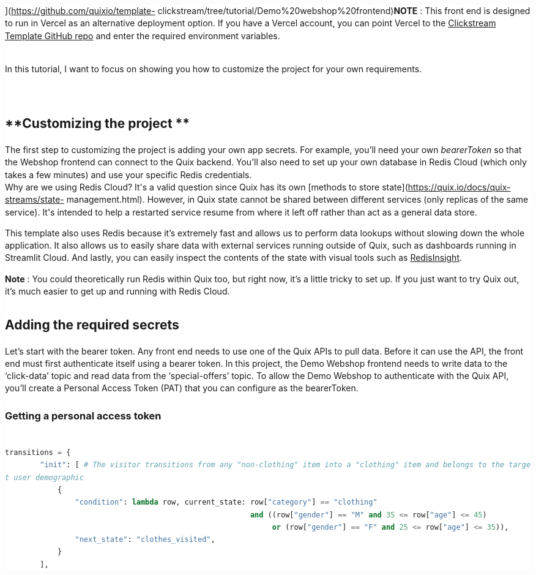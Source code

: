 ](https://github.com/quixio/template-
clickstream/tree/tutorial/Demo%20webshop%20frontend)**NOTE** : This front end
is designed to run in Vercel as an alternative deployment option. If you have
a Vercel account, you can point Vercel to the [Clickstream Template GitHub
repo](https://github.com/quixio/template-clickstream/) and enter the required
environment variables.  
‍

In this tutorial, I want to focus on showing you how to customize the project
for your own requirements.

‍

## **Customizing the project  **

The first step to customizing the project is adding your own app secrets. For
example, you’ll need your own _bearerToken_ so that the Webshop frontend can
connect to the Quix backend. You’ll also need to set up your own database in
Redis Cloud (which only takes a few minutes) and use your specific Redis
credentials.  
Why are we using Redis Cloud? It's a valid question since Quix has its own
[methods to store state](https://quix.io/docs/quix-streams/state-
management.html). However, in Quix state cannot be shared between different
services (only replicas of the same service). It's intended to help a
restarted service resume from where it left off rather than act as a general
data store.

This template also uses Redis because it’s extremely fast and allows us to
perform data lookups without slowing down the whole application. It also
allows us to easily share data with external services running outside of Quix,
such as dashboards running in Streamlit Cloud. And lastly, you can easily
inspect the contents of the state with visual tools such as
[RedisInsight](https://redis.io/docs/connect/insight/).

**Note** : You could theoretically run Redis within Quix too, but right now,
it’s a little tricky to set up. If you just want to try Quix out, it’s much
easier to get up and running with Redis Cloud.

  

## **Adding the required secrets**

Let’s start with the bearer token. Any front end needs to use one of the Quix
APIs to pull data. Before it can use the API, the front end must first
authenticate itself using a bearer token. In this project, the Demo Webshop
frontend needs to write data to the ‘click-data’ topic and read data from the
‘special-offers’ topic. To allow the Demo Webshop to authenticate with the
Quix API, you’ll create a Personal Access Token (PAT) that you can configure
as the bearerToken.

### **Getting a personal access token**

```py

transitions = { 
        "init": [ # The visitor transitions from any "non-clothing" item into a "clothing" item and belongs to the target user demographic
            {
                "condition": lambda row, current_state: row["category"] == "clothing"
                                                        and ((row["gender"] == "M" and 35 <= row["age"] <= 45)
                                                             or (row["gender"] == "F" and 25 <= row["age"] <= 35)),
                "next_state": "clothes_visited",
            }
        ],
```